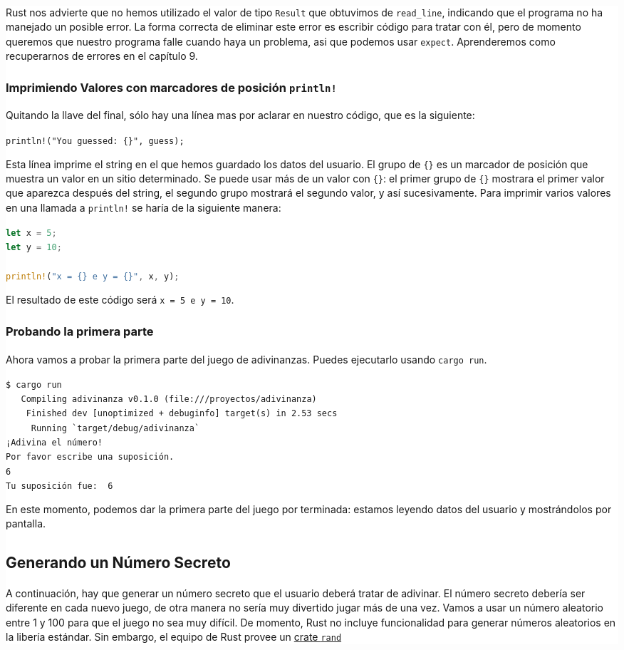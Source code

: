 Rust nos advierte que no hemos utilizado el valor de tipo `Result` que obtuvimos
de `read_line`, indicando que el programa no ha manejado un posible error. La
forma correcta de eliminar este error es escribir código para tratar con él,
pero de momento queremos que nuestro programa falle cuando haya un problema,
asi que podemos usar `expect`. Aprenderemos como recuperarnos de errores en el
capítulo 9.

### Imprimiendo Valores con marcadores de posición `println!`

Quitando la llave del final, sólo hay una línea mas por aclarar en nuestro
código, que es la siguiente:

```rust,ignore
println!("You guessed: {}", guess);
```

Esta línea imprime el string en el que hemos guardado los datos del usuario. El
grupo de `{}` es un marcador de posición que muestra un valor en un sitio determinado.
Se puede usar más de un valor con `{}`: el primer grupo de `{}` mostrara el primer
valor que aparezca después del string, el segundo grupo mostrará el segundo valor,
y así sucesivamente. Para imprimir varios valores en una llamada a `println!` se
haría de la siguiente manera:

```rust
let x = 5;
let y = 10;

println!("x = {} e y = {}", x, y);
```

El resultado de este código será `x = 5 e y = 10`.

### Probando la primera parte

Ahora vamos a probar la primera parte del juego de adivinanzas. Puedes ejecutarlo
usando `cargo run`.

```text
$ cargo run
   Compiling adivinanza v0.1.0 (file:///proyectos/adivinanza)
    Finished dev [unoptimized + debuginfo] target(s) in 2.53 secs
     Running `target/debug/adivinanza`
¡Adivina el número!
Por favor escribe una suposición.
6
Tu suposición fue:  6
```

En este momento, podemos dar la primera parte del juego por terminada: estamos
leyendo datos del usuario y mostrándolos por pantalla.

## Generando un Número Secreto

A continuación, hay que generar un número secreto que el usuario deberá tratar
de adivinar. El número secreto debería ser diferente en cada nuevo juego, de
otra manera no sería muy divertido jugar más de una vez. Vamos a usar un número
aleatorio entre 1 y 100 para que el juego no sea muy difícil. De momento, Rust
no incluye funcionalidad para generar números aleatorios en la libería estándar.
Sin embargo, el equipo de Rust provee un [crate `rand`][randcrate]


[prelude]: ../../std/prelude/index.html
[string]: ../../std/string/struct.String.html
[iostdin]: ../../std/io/struct.Stdin.html
[read_line]: ../../std/io/struct.Stdin.html#method.read_line
[ioresult]: ../../std/io/type.Result.html
[result]: ../../std/result/enum.Result.html
[enums]: ch06-00-enums.html
[expect]: ../../std/result/enum.Result.html#method.expect
[randcrate]: https://crates.io/crates/rand
[semver]: http://semver.org
[cratesio]: https://crates.io
[doccargo]: http://doc.crates.io
[doccratesio]: http://doc.crates.io/crates-io.html
[match]: ch06-02-match.html
[parse]: ../../std/primitive.str.html#method.parse